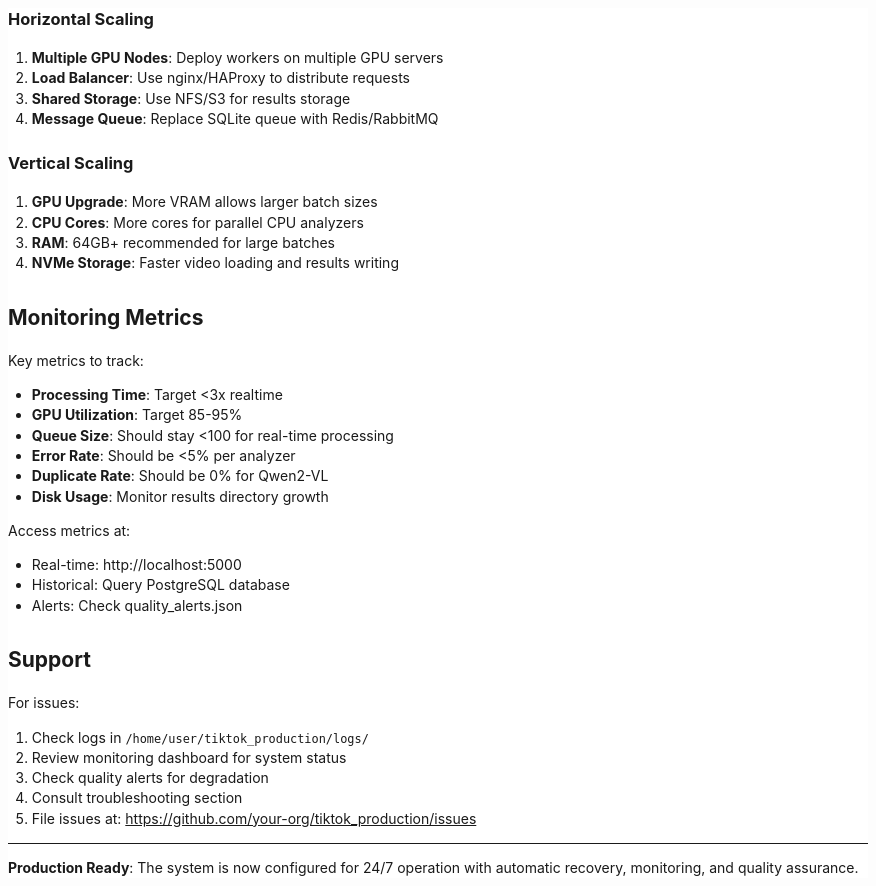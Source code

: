 ### Horizontal Scaling

1. **Multiple GPU Nodes**: Deploy workers on multiple GPU servers
2. **Load Balancer**: Use nginx/HAProxy to distribute requests
3. **Shared Storage**: Use NFS/S3 for results storage
4. **Message Queue**: Replace SQLite queue with Redis/RabbitMQ

### Vertical Scaling

1. **GPU Upgrade**: More VRAM allows larger batch sizes
2. **CPU Cores**: More cores for parallel CPU analyzers
3. **RAM**: 64GB+ recommended for large batches
4. **NVMe Storage**: Faster video loading and results writing

## Monitoring Metrics

Key metrics to track:

- **Processing Time**: Target <3x realtime
- **GPU Utilization**: Target 85-95%
- **Queue Size**: Should stay <100 for real-time processing
- **Error Rate**: Should be <5% per analyzer
- **Duplicate Rate**: Should be 0% for Qwen2-VL
- **Disk Usage**: Monitor results directory growth

Access metrics at:
- Real-time: http://localhost:5000
- Historical: Query PostgreSQL database
- Alerts: Check quality_alerts.json

## Support

For issues:
1. Check logs in `/home/user/tiktok_production/logs/`
2. Review monitoring dashboard for system status
3. Check quality alerts for degradation
4. Consult troubleshooting section
5. File issues at: https://github.com/your-org/tiktok_production/issues

---

**Production Ready**: The system is now configured for 24/7 operation with automatic recovery, monitoring, and quality assurance.